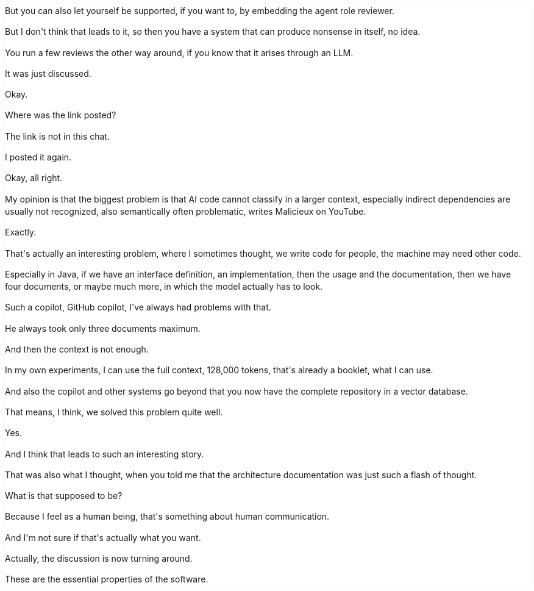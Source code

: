 But you can also let yourself be supported, if you want to, by embedding the agent role reviewer.

But I don't think that leads to it, so then you have a system that can produce nonsense in itself, no idea.

You run a few reviews the other way around, if you know that it arises through an LLM.

It was just discussed.

Okay.

Where was the link posted?

The link is not in this chat.

I posted it again.

Okay, all right.

My opinion is that the biggest problem is that AI code cannot classify in a larger context, especially indirect dependencies are usually not recognized, also semantically often problematic, writes Malicieux on YouTube.

Exactly.

That's actually an interesting problem, where I sometimes thought, we write code for people, the machine may need other code.

Especially in Java, if we have an interface definition, an implementation, then the usage and the documentation, then we have four documents, or maybe much more, in which the model actually has to look.

Such a copilot, GitHub copilot, I've always had problems with that.

He always took only three documents maximum.

And then the context is not enough.

In my own experiments, I can use the full context, 128,000 tokens, that's already a booklet, what I can use.

And also the copilot and other systems go beyond that you now have the complete repository in a vector database.

That means, I think, we solved this problem quite well.

Yes.

And I think that leads to such an interesting story.

That was also what I thought, when you told me that the architecture documentation was just such a flash of thought.

What is that supposed to be?

Because I feel as a human being, that's something about human communication.

And I'm not sure if that's actually what you want.

Actually, the discussion is now turning around.

These are the essential properties of the software.
